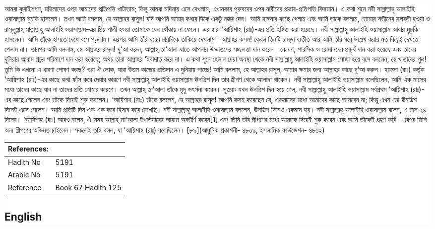 আমরা কুরাইশগণ, মহিলাদের ওপর আমাদের প্রতিপত্তি খাটাতাম; কিন্তু আমরা মদিনা্য় এসে দেখলাম, এখানকার পুরুষদের ওপর নারীদের প্রভাব-প্রতিপত্তি বিদ্যমান। এ কথা শুনে নবী সাল্লাল্লাহু আলাইহি ওয়াসাল্লাম মুচকি হাসলেন। তখন আমি বললাম, হে আল্লাহর রাসূল! যদি আপনি আমার কথার দিকে একটু নজর দেন। আমি হাফ্সার কাছে গেলাম এবং আমি তাকে বললাম, তোমার সতীনের রূপবতী হওয়া ও রাসূলুল্লাহ্ সাল্লাল্লাহু আলাইহি ওয়াসাল্লাম-এর প্রিয় পাত্রী হওয়া তোমাকে যেন ধোঁকায় না ফেলে। এর দ্বারা ‘আয়িশাহ (রাঃ)-এর প্রতি ইঙ্গিত করা হয়েছে। নবী সাল্লাল্লাহু আলাইহি ওয়াসাল্লাম আবার মুচকি হাসলেন। আমি তাঁকে হাসতে দেখে বসে পড়লাম। এরপর আমি তাঁর ঘরের চারদিকে তাকিয়ে দেখলাম। আল্লাহর কসম! কেবল তিনটি চামড়া ব্যতীত আর আমি তাঁর ঘরে উল্লেখ করার মত কিছুই দেখতে পেলাম না। তারপর আমি বললাম, হে আল্লাহর রাসূল! দু‘আ করুন, আল্লাহ্ তা‘আলা যাতে আপনার উম্মাতদের সচ্ছলতা দান করেন। কেননা, পারসিক ও রোমানদের প্রাচুর্য দান করা হয়েছে এবং তাদের দুনিয়ার আরাম প্রচুর পরিমাণে দান করা হয়েছে; অথচ তারা আল্লাহর ‘ইবাদাত করে না। এ কথা শুনে হেলান দেয়া অবস্থা থেকে নবী সাল্লাল্লাহু আলাইহি ওয়াসাল্লাম সোজা হয়ে বসে বললেন, হে খাত্তাবের পুত্র! তুমি কি এখনো এ ধারণা পোষণ করছ? ওরা ঐ লোক, যারা উত্তম কাজের প্রতিদান এ দুনিয়ায় পাচ্ছে! আমি বললাম, হে আল্লাহর রাসূল, আমার ক্ষমার জন্য আল্লাহর কাছে দু‘আ করুন। হাফসা (রাঃ) কর্তৃক ‘আয়িশাহ (রাঃ)-এর কাছে কথা ফাঁস করে দেয়ার কারণে নবী সাল্লাল্লাহু আলাইহি ওয়াসাল্লাম ঊনত্রিশ দিন তার স্ত্রীগণ থেকে আলাদা থাকেন। নবী সাল্লাল্লাহু আলাইহি ওয়াসাল্লাম বলেছিলেন, আমি এক মাসের মধ্যে তাদের কাছে যাব না তাদের প্রতি গোস্বার কারণে। তখন আল্লাহ্ তা‘আলা তাঁকে মৃদু ভৎর্সনা করেন। সুতরাং যখন ঊনত্রিশ দিন হয়ে গেল, নবী সাল্লাল্লাহু আলাইহি ওয়াসাল্লাম সর্বপ্রথম ‘আয়িশাহ (রাঃ)-এর কাছে গেলেন এবং তাঁকে দিয়েই শুরু করলেন। ‘আয়িশাহ (রাঃ) তাঁকে বললেন, হে আল্লাহর রাসূল! আপনি কসম করেছেন যে, একমাসের মধ্যে আমাদের কাছে আসবেন না; কিন্তু এখন তো ঊনত্রিশ দিনেই এসে গেলেন। আমি প্রতিটি দিন এক এক করে হিসাব করে রেখেছি। নবী সাল্লাল্লাহু আলাইহি ওয়াসাল্লাম বললেন, ঊনত্রিশ দিনেও একমাস হয়। নবী সাল্লাল্লাহু আলাইহি ওয়াসাল্লাম বলেন, এ মাস ২৯ দিনের। ‘আয়িশাহ (রাঃ) আরও বলেন, ঐ সময় আল্লাহ্ তা‘আলা ইখতিয়ারের আয়াত অবতীর্ণ করেন[1] এবং তিনি তাঁর স্ত্রীগণের মধ্যে আমাকে দিয়েই শুরু করেন এবং আমি তাঁকেই গ্রহণ করি। এরপর তিনি অন্য স্ত্রীগণের অভিমত চাইলেন। সকলেই তাই বলল, যা ‘আয়িশাহ (রাঃ) বলেছিলেন। [৮৯](আধুনিক প্রকাশনী- ৪৮০৯, ইসলামিক ফাউন্ডেশন- ৪৮১২)
</div>
<div style={{backgroundColor:'#f8f9fa',padding:20, marginBottom: 10}}><table> <thead> <tr> <th>References:</th> <th></th> </tr> </thead> <tbody><tr><td>Hadith No</td><td>5191</td></tr><tr><td>Arabic No</td><td>5191</td></tr><tr><td>Reference</td><td>Book 67 Hadith 125</td></tr></tbody></table></div>

## English


<div dir="ltr" lang="en" style={{fontSize:'larger',backgroundColor:'#f8f9fa',padding:20}}>
